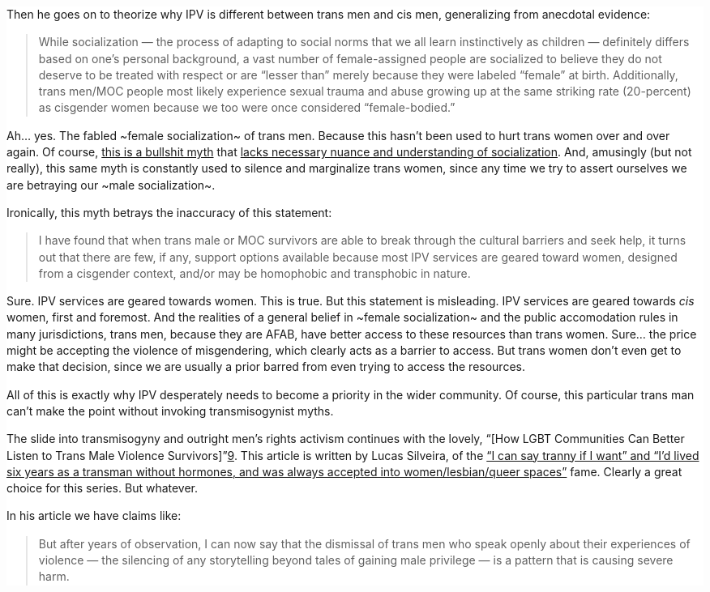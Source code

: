 <p>Then he goes on to theorize why IPV is different between trans men and cis men, generalizing from anecdotal evidence:</p>

<blockquote>
  <p>While socialization &mdash; the process of adapting to social norms that we all learn instinctively as children &mdash; definitely differs based on one&rsquo;s personal background, a vast number of female-assigned people are socialized to believe they do not deserve to be treated with respect or are &ldquo;lesser than&rdquo; merely because they were labeled &ldquo;female&rdquo; at birth. Additionally, trans men/MOC people most likely experience sexual trauma and abuse growing up at the same striking rate (20-percent) as cisgender women because we too were once considered &ldquo;female-bodied.&rdquo;</p>
</blockquote>

<p>Ah&hellip; yes. The fabled ~female socialization~ of trans men. Because this hasn&rsquo;t been used to hurt trans women over and over again. Of course, <a href="http://b.binaohan.org/on-the-socialization-of-bodies/">this is a bullshit myth</a> that <a href="http://b.binaohan.org/further-thoughts-on-socialization/">lacks necessary nuance and understanding of socialization</a>. And, amusingly (but not really), this same myth is constantly used to silence and marginalize trans women, since any time we try to assert ourselves we are betraying our ~male socialization~.</p>

<p>Ironically, this myth betrays the inaccuracy of this statement:</p>

<blockquote>
  <p>I have found that when trans male or MOC survivors are able to break through the cultural barriers and seek help, it turns out that there are few, if any, support options available because most IPV services are geared toward women, designed from a cisgender context, and/or may be homophobic and transphobic in nature.</p>
</blockquote>

<p>Sure. IPV services are geared towards women. This is true. But this statement is misleading. IPV services are geared towards <em>cis</em> women, first and foremost. And the realities of a general belief in ~female socialization~ and the public accomodation rules in many jurisdictions, trans men, because they are AFAB, have better access to these resources than trans women. Sure&hellip; the price might be accepting the violence of misgendering, which clearly acts as a barrier to access. But trans women don&rsquo;t even get to make that decision, since we are usually a prior barred from even trying to access the resources. </p>

<p>All of this is exactly why IPV desperately needs to become a priority in the wider community. Of course, this particular trans man can&rsquo;t make the point without invoking transmisogynist myths. </p>

<p>The slide into transmisogyny and outright men&rsquo;s rights activism continues with the lovely, &ldquo;[How LGBT Communities Can Better Listen to Trans Male Violence Survivors]&rdquo;<a href="https://web.archive.org/web/20150803125208/http://www.advocate.com/commentary/2015/07/16/op-ed-how-lgbt-communities-can-better-listen-trans-male-violence-survivors">9</a>. This article is written by Lucas Silveira, of the <a href="https://archive.is/ayd2N">&ldquo;I can say tranny if I want&rdquo; and &ldquo;I&rsquo;d lived six years as a transman without hormones, and was always accepted into women/lesbian/queer spaces&rdquo;</a> fame. Clearly a great choice for this series. But whatever.</p>

<p>In his article we have claims like:</p>

<blockquote>
  <p>But after years of observation, I can now say that the dismissal of trans men who speak openly about their experiences of violence &mdash; the silencing of any storytelling beyond tales of gaining male privilege &mdash; is a pattern that is causing severe harm.</p>
</blockquote>
